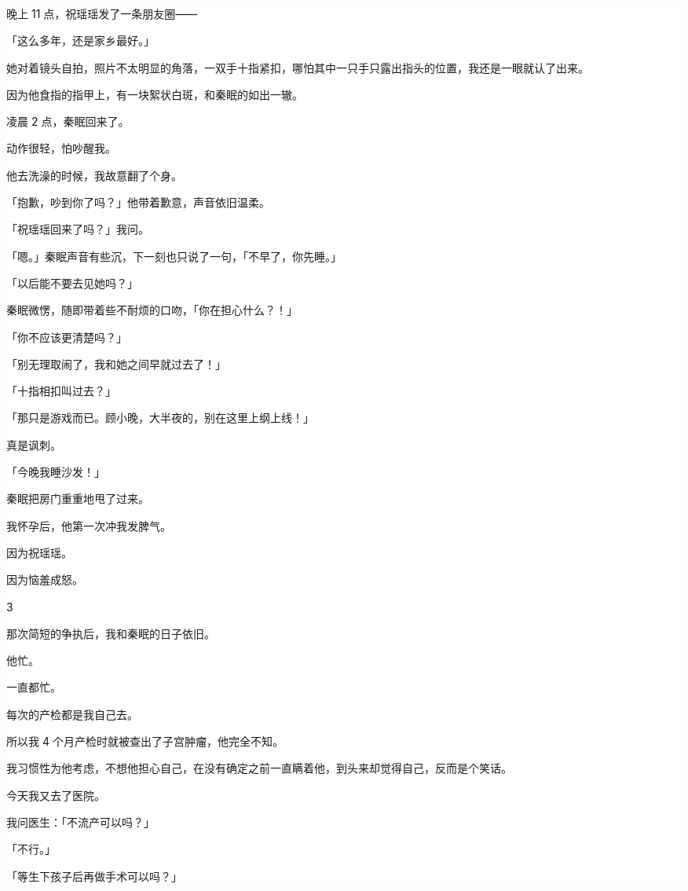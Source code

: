 晚上 11 点，祝瑶瑶发了一条朋友圈——

「这么多年，还是家乡最好。」

她对着镜头自拍，照片不太明显的角落，一双手十指紧扣，哪怕其中一只手只露出指头的位置，我还是一眼就认了出来。

因为他食指的指甲上，有一块絮状白斑，和秦眠的如出一辙。

凌晨 2 点，秦眠回来了。

动作很轻，怕吵醒我。

他去洗澡的时候，我故意翻了个身。

「抱歉，吵到你了吗？」他带着歉意，声音依旧温柔。

「祝瑶瑶回来了吗？」我问。

「嗯。」秦眠声音有些沉，下一刻也只说了一句，「不早了，你先睡。」

「以后能不要去见她吗？」

秦眠微愣，随即带着些不耐烦的口吻，「你在担心什么？！」

「你不应该更清楚吗？」

「别无理取闹了，我和她之间早就过去了！」

「十指相扣叫过去？」

「那只是游戏而已。顾小晚，大半夜的，别在这里上纲上线！」

真是讽刺。

「今晚我睡沙发！」

秦眠把房门重重地甩了过来。

我怀孕后，他第一次冲我发脾气。

因为祝瑶瑶。

因为恼羞成怒。

3

那次简短的争执后，我和秦眠的日子依旧。

他忙。

一直都忙。

每次的产检都是我自己去。

所以我 4 个月产检时就被查出了子宫肿瘤，他完全不知。

我习惯性为他考虑，不想他担心自己，在没有确定之前一直瞒着他，到头来却觉得自己，反而是个笑话。

今天我又去了医院。

我问医生：「不流产可以吗？」

「不行。」

「等生下孩子后再做手术可以吗？」
